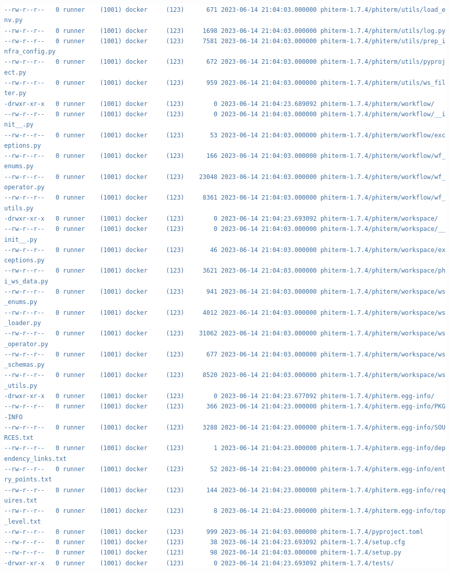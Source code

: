 ```diff
--rw-r--r--   0 runner    (1001) docker     (123)      671 2023-06-14 21:04:03.000000 phiterm-1.7.4/phiterm/utils/load_env.py
--rw-r--r--   0 runner    (1001) docker     (123)     1698 2023-06-14 21:04:03.000000 phiterm-1.7.4/phiterm/utils/log.py
--rw-r--r--   0 runner    (1001) docker     (123)     7581 2023-06-14 21:04:03.000000 phiterm-1.7.4/phiterm/utils/prep_infra_config.py
--rw-r--r--   0 runner    (1001) docker     (123)      672 2023-06-14 21:04:03.000000 phiterm-1.7.4/phiterm/utils/pyproject.py
--rw-r--r--   0 runner    (1001) docker     (123)      959 2023-06-14 21:04:03.000000 phiterm-1.7.4/phiterm/utils/ws_filter.py
-drwxr-xr-x   0 runner    (1001) docker     (123)        0 2023-06-14 21:04:23.689092 phiterm-1.7.4/phiterm/workflow/
--rw-r--r--   0 runner    (1001) docker     (123)        0 2023-06-14 21:04:03.000000 phiterm-1.7.4/phiterm/workflow/__init__.py
--rw-r--r--   0 runner    (1001) docker     (123)       53 2023-06-14 21:04:03.000000 phiterm-1.7.4/phiterm/workflow/exceptions.py
--rw-r--r--   0 runner    (1001) docker     (123)      166 2023-06-14 21:04:03.000000 phiterm-1.7.4/phiterm/workflow/wf_enums.py
--rw-r--r--   0 runner    (1001) docker     (123)    23048 2023-06-14 21:04:03.000000 phiterm-1.7.4/phiterm/workflow/wf_operator.py
--rw-r--r--   0 runner    (1001) docker     (123)     8361 2023-06-14 21:04:03.000000 phiterm-1.7.4/phiterm/workflow/wf_utils.py
-drwxr-xr-x   0 runner    (1001) docker     (123)        0 2023-06-14 21:04:23.693092 phiterm-1.7.4/phiterm/workspace/
--rw-r--r--   0 runner    (1001) docker     (123)        0 2023-06-14 21:04:03.000000 phiterm-1.7.4/phiterm/workspace/__init__.py
--rw-r--r--   0 runner    (1001) docker     (123)       46 2023-06-14 21:04:03.000000 phiterm-1.7.4/phiterm/workspace/exceptions.py
--rw-r--r--   0 runner    (1001) docker     (123)     3621 2023-06-14 21:04:03.000000 phiterm-1.7.4/phiterm/workspace/phi_ws_data.py
--rw-r--r--   0 runner    (1001) docker     (123)      941 2023-06-14 21:04:03.000000 phiterm-1.7.4/phiterm/workspace/ws_enums.py
--rw-r--r--   0 runner    (1001) docker     (123)     4012 2023-06-14 21:04:03.000000 phiterm-1.7.4/phiterm/workspace/ws_loader.py
--rw-r--r--   0 runner    (1001) docker     (123)    31062 2023-06-14 21:04:03.000000 phiterm-1.7.4/phiterm/workspace/ws_operator.py
--rw-r--r--   0 runner    (1001) docker     (123)      677 2023-06-14 21:04:03.000000 phiterm-1.7.4/phiterm/workspace/ws_schemas.py
--rw-r--r--   0 runner    (1001) docker     (123)     8520 2023-06-14 21:04:03.000000 phiterm-1.7.4/phiterm/workspace/ws_utils.py
-drwxr-xr-x   0 runner    (1001) docker     (123)        0 2023-06-14 21:04:23.677092 phiterm-1.7.4/phiterm.egg-info/
--rw-r--r--   0 runner    (1001) docker     (123)      366 2023-06-14 21:04:23.000000 phiterm-1.7.4/phiterm.egg-info/PKG-INFO
--rw-r--r--   0 runner    (1001) docker     (123)     3288 2023-06-14 21:04:23.000000 phiterm-1.7.4/phiterm.egg-info/SOURCES.txt
--rw-r--r--   0 runner    (1001) docker     (123)        1 2023-06-14 21:04:23.000000 phiterm-1.7.4/phiterm.egg-info/dependency_links.txt
--rw-r--r--   0 runner    (1001) docker     (123)       52 2023-06-14 21:04:23.000000 phiterm-1.7.4/phiterm.egg-info/entry_points.txt
--rw-r--r--   0 runner    (1001) docker     (123)      144 2023-06-14 21:04:23.000000 phiterm-1.7.4/phiterm.egg-info/requires.txt
--rw-r--r--   0 runner    (1001) docker     (123)        8 2023-06-14 21:04:23.000000 phiterm-1.7.4/phiterm.egg-info/top_level.txt
--rw-r--r--   0 runner    (1001) docker     (123)      999 2023-06-14 21:04:03.000000 phiterm-1.7.4/pyproject.toml
--rw-r--r--   0 runner    (1001) docker     (123)       38 2023-06-14 21:04:23.693092 phiterm-1.7.4/setup.cfg
--rw-r--r--   0 runner    (1001) docker     (123)       98 2023-06-14 21:04:03.000000 phiterm-1.7.4/setup.py
-drwxr-xr-x   0 runner    (1001) docker     (123)        0 2023-06-14 21:04:23.693092 phiterm-1.7.4/tests/
```